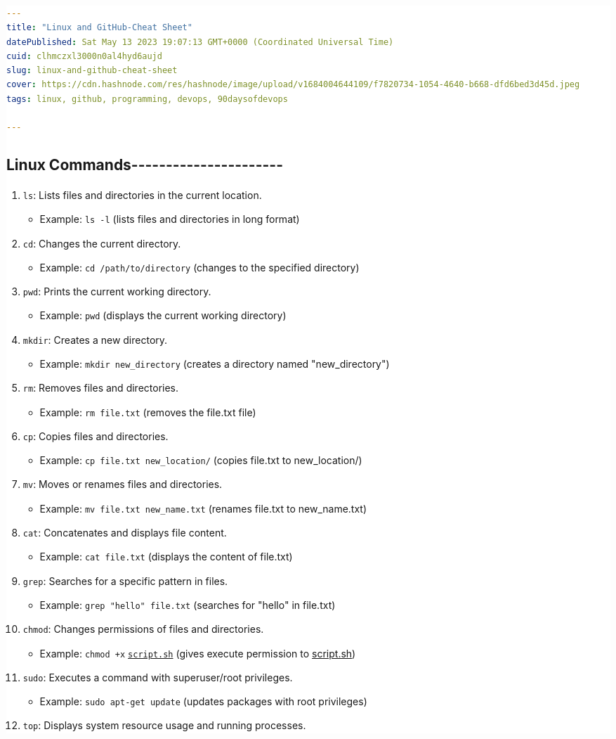 ```yaml
---
title: "Linux and GitHub-Cheat Sheet"
datePublished: Sat May 13 2023 19:07:13 GMT+0000 (Coordinated Universal Time)
cuid: clhmczxl3000n0al4hyd6aujd
slug: linux-and-github-cheat-sheet
cover: https://cdn.hashnode.com/res/hashnode/image/upload/v1684004644109/f7820734-1054-4640-b668-dfd6bed3d45d.jpeg
tags: linux, github, programming, devops, 90daysofdevops

---
```


## **Linux Commands----------------------**

1. `ls`: Lists files and directories in the current location.
    
    * Example: `ls -l` (lists files and directories in long format)
        
2. `cd`: Changes the current directory.
    
    * Example: `cd /path/to/directory` (changes to the specified directory)
        
3. `pwd`: Prints the current working directory.
    
    * Example: `pwd` (displays the current working directory)
        
4. `mkdir`: Creates a new directory.
    
    * Example: `mkdir new_directory` (creates a directory named "new\_directory")
        
5. `rm`: Removes files and directories.
    
    * Example: `rm file.txt` (removes the file.txt file)
        
6. `cp`: Copies files and directories.
    
    * Example: `cp file.txt new_location/` (copies file.txt to new\_location/)
        
7. `mv`: Moves or renames files and directories.
    
    * Example: `mv file.txt new_name.txt` (renames file.txt to new\_name.txt)
        
8. `cat`: Concatenates and displays file content.
    
    * Example: `cat file.txt` (displays the content of file.txt)
        
9. `grep`: Searches for a specific pattern in files.
    
    * Example: `grep "hello" file.txt` (searches for "hello" in file.txt)
        
10. `chmod`: Changes permissions of files and directories.
    
    * Example: `chmod +x` [`script.sh`](http://script.sh) (gives execute permission to [script.sh](http://script.sh))
        
11. `sudo`: Executes a command with superuser/root privileges.
    
    * Example: `sudo apt-get update` (updates packages with root privileges)
        
12. `top`: Displays system resource usage and running processes.
    